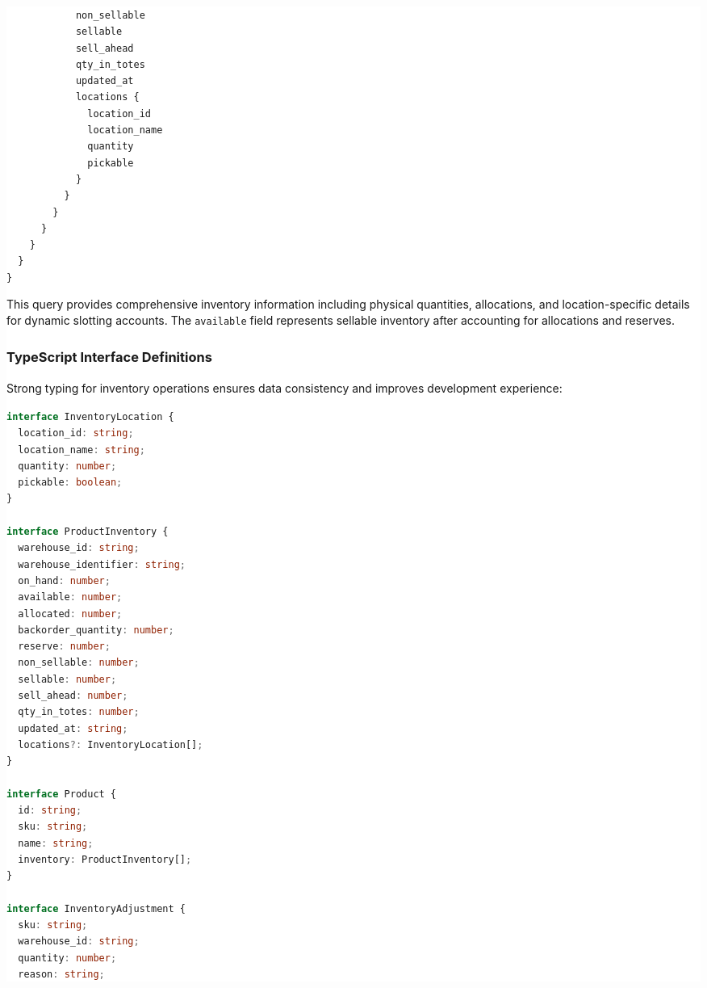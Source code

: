 ```graphql
            non_sellable
            sellable
            sell_ahead
            qty_in_totes
            updated_at
            locations {
              location_id
              location_name
              quantity
              pickable
            }
          }
        }
      }
    }
  }
}
```

This query provides comprehensive inventory information including physical quantities, allocations, and location-specific details for dynamic slotting accounts. The `available` field represents sellable inventory after accounting for allocations and reserves.

### TypeScript Interface Definitions

Strong typing for inventory operations ensures data consistency and improves development experience:

```typescript
interface InventoryLocation {
  location_id: string;
  location_name: string;
  quantity: number;
  pickable: boolean;
}

interface ProductInventory {
  warehouse_id: string;
  warehouse_identifier: string;
  on_hand: number;
  available: number;
  allocated: number;
  backorder_quantity: number;
  reserve: number;
  non_sellable: number;
  sellable: number;
  sell_ahead: number;
  qty_in_totes: number;
  updated_at: string;
  locations?: InventoryLocation[];
}

interface Product {
  id: string;
  sku: string;
  name: string;
  inventory: ProductInventory[];
}

interface InventoryAdjustment {
  sku: string;
  warehouse_id: string;
  quantity: number;
  reason: string;
```